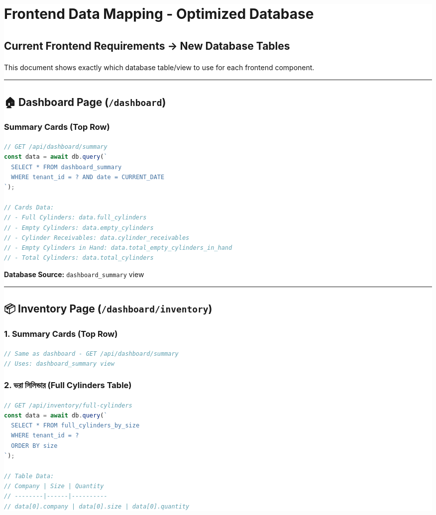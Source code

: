 # Frontend Data Mapping - Optimized Database

## Current Frontend Requirements → New Database Tables

This document shows exactly which database table/view to use for each frontend component.

---

## 🏠 **Dashboard Page** (`/dashboard`)

### Summary Cards (Top Row)

```typescript
// GET /api/dashboard/summary
const data = await db.query(`
  SELECT * FROM dashboard_summary 
  WHERE tenant_id = ? AND date = CURRENT_DATE
`);

// Cards Data:
// - Full Cylinders: data.full_cylinders
// - Empty Cylinders: data.empty_cylinders
// - Cylinder Receivables: data.cylinder_receivables
// - Empty Cylinders in Hand: data.total_empty_cylinders_in_hand
// - Total Cylinders: data.total_cylinders
```

**Database Source:** `dashboard_summary` view

---

## 📦 **Inventory Page** (`/dashboard/inventory`)

### 1. Summary Cards (Top Row)

```typescript
// Same as dashboard - GET /api/dashboard/summary
// Uses: dashboard_summary view
```

### 2. ভরা সিলিন্ডার (Full Cylinders Table)

```typescript
// GET /api/inventory/full-cylinders
const data = await db.query(`
  SELECT * FROM full_cylinders_by_size 
  WHERE tenant_id = ?
  ORDER BY size
`);

// Table Data:
// Company | Size | Quantity
// --------|------|----------
// data[0].company | data[0].size | data[0].quantity
```
